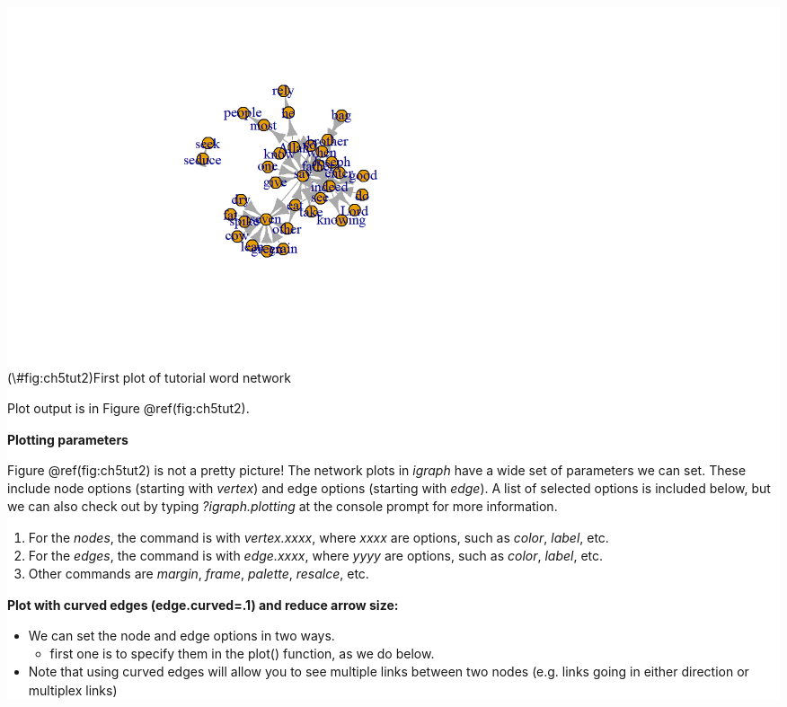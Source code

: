 <img src="07-Ch5WordLocStatAnal_files/figure-html/ch5tut2-1.png" alt="First plot of tutorial word network" width="576" />
<p class="caption">(\#fig:ch5tut2)First plot of tutorial word network</p>
</div>

Plot output is in Figure \@ref(fig:ch5tut2).

__Plotting parameters__

Figure \@ref(fig:ch5tut2) is not a pretty picture! The network plots in _igraph_ have a wide set of parameters we can set. These include node options (starting with _vertex_) and edge options (starting with _edge_). A list of selected options is included below, but we can also check out by typing _?igraph.plotting_ at the console prompt for more information.

1. For the _nodes_, the command is with _vertex.xxxx_, where _xxxx_ are options, such as _color_, _label_, etc.
2. For the _edges_, the command is with _edge.xxxx_, where _yyyy_ are options, such as _color_, _label_, etc.
3. Other commands are _margin_, _frame_, _palette_, _resalce_, etc.

__Plot with curved edges (edge.curved=.1) and reduce arrow size:__

* We can set the node and edge options in two ways.
    + first one is to specify them in the plot() function, as we do below.
* Note that using curved edges will allow you to see multiple links between two nodes (e.g. links going in either direction or multiplex links)

